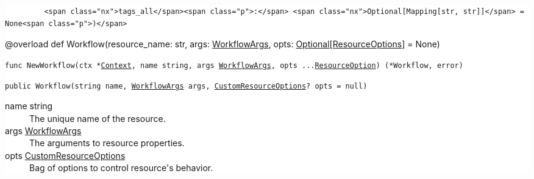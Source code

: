              <span class="nx">tags_all</span><span class="p">:</span> <span class="nx">Optional[Mapping[str, str]]</span> = None<span class="p">)</span>
<span class=nd>@overload</span>
<span class="k">def </span><span class="nx">Workflow</span><span class="p">(</span><span class="nx">resource_name</span><span class="p">:</span> <span class="nx">str</span><span class="p">,</span>
             <span class="nx">args</span><span class="p">:</span> <span class="nx"><a href="#inputs">WorkflowArgs</a></span><span class="p">,</span>
             <span class="nx">opts</span><span class="p">:</span> <span class="nx"><a href="/docs/reference/pkg/python/pulumi/#pulumi.ResourceOptions">Optional[ResourceOptions]</a></span> = None<span class="p">)</span></code></pre></div>
</pulumi-choosable>
</div>

<div>
<pulumi-choosable type="language" values="go">
<div class="highlight"><pre class="chroma"><code class="language-go" data-lang="go"><span class="k">func </span><span class="nx">NewWorkflow</span><span class="p">(</span><span class="nx">ctx</span><span class="p"> *</span><span class="nx"><a href="https://pkg.go.dev/github.com/pulumi/pulumi/sdk/v3/go/pulumi?tab=doc#Context">Context</a></span><span class="p">,</span> <span class="nx">name</span><span class="p"> </span><span class="nx">string</span><span class="p">,</span> <span class="nx">args</span><span class="p"> </span><span class="nx"><a href="#inputs">WorkflowArgs</a></span><span class="p">,</span> <span class="nx">opts</span><span class="p"> ...</span><span class="nx"><a href="https://pkg.go.dev/github.com/pulumi/pulumi/sdk/v3/go/pulumi?tab=doc#ResourceOption">ResourceOption</a></span><span class="p">) (*<span class="nx">Workflow</span>, error)</span></code></pre></div>
</pulumi-choosable>
</div>

<div>
<pulumi-choosable type="language" values="csharp">
<div class="highlight"><pre class="chroma"><code class="language-csharp" data-lang="csharp"><span class="k">public </span><span class="nx">Workflow</span><span class="p">(</span><span class="nx">string</span><span class="p"> </span><span class="nx">name<span class="p">,</span> <span class="nx"><a href="#inputs">WorkflowArgs</a></span><span class="p"> </span><span class="nx">args<span class="p">,</span> <span class="nx"><a href="/docs/reference/pkg/dotnet/Pulumi/Pulumi.CustomResourceOptions.html">CustomResourceOptions</a></span><span class="p">? </span><span class="nx">opts = null<span class="p">)</span></code></pre></div>
</pulumi-choosable>
</div>

<div>
<pulumi-choosable type="language" values="javascript,typescript">

<dl class="resources-properties"><dt
        class="property-required" title="Required">
        <span>name</span>
        <span class="property-indicator"></span>
        <span class="property-type">string</span>
    </dt>
    <dd>The unique name of the resource.</dd><dt
        class="property-required" title="Required">
        <span>args</span>
        <span class="property-indicator"></span>
        <span class="property-type"><a href="#inputs">WorkflowArgs</a></span>
    </dt>
    <dd>The arguments to resource properties.</dd><dt
        class="property-optional" title="Optional">
        <span>opts</span>
        <span class="property-indicator"></span>
        <span class="property-type"><a href="/docs/reference/pkg/nodejs/pulumi/pulumi/#CustomResourceOptions">CustomResourceOptions</a></span>
    </dt>
    <dd>Bag of options to control resource&#39;s behavior.</dd></dl>
